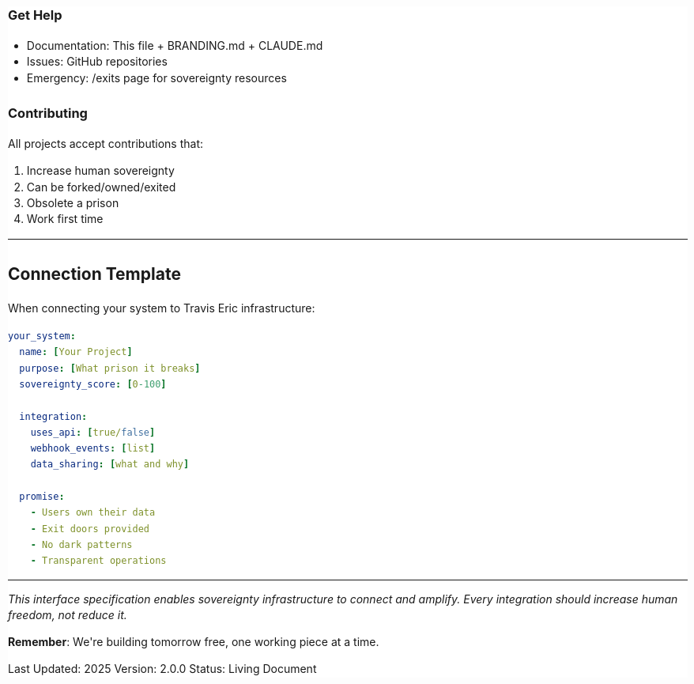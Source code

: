 ### Get Help
- Documentation: This file + BRANDING.md + CLAUDE.md
- Issues: GitHub repositories
- Emergency: /exits page for sovereignty resources

### Contributing
All projects accept contributions that:
1. Increase human sovereignty
2. Can be forked/owned/exited
3. Obsolete a prison
4. Work first time

---

## Connection Template

When connecting your system to Travis Eric infrastructure:

```yaml
your_system:
  name: [Your Project]
  purpose: [What prison it breaks]
  sovereignty_score: [0-100]
  
  integration:
    uses_api: [true/false]
    webhook_events: [list]
    data_sharing: [what and why]
    
  promise:
    - Users own their data
    - Exit doors provided
    - No dark patterns
    - Transparent operations
```

---

*This interface specification enables sovereignty infrastructure to connect and amplify. Every integration should increase human freedom, not reduce it.*

**Remember**: We're building tomorrow free, one working piece at a time.

Last Updated: 2025
Version: 2.0.0
Status: Living Document